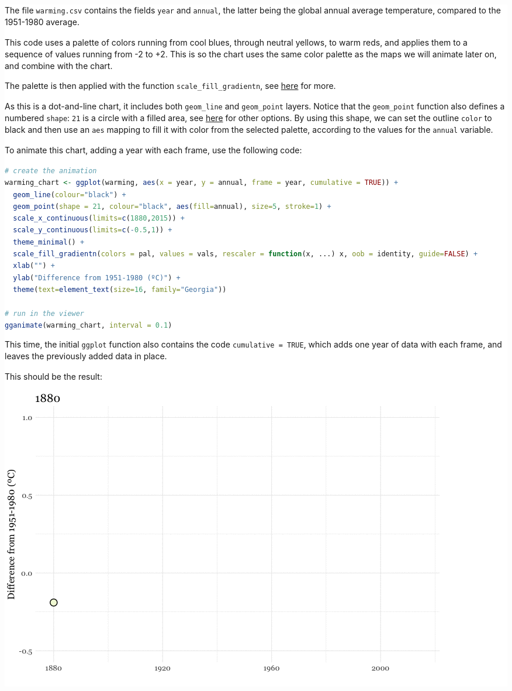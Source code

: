 The file `warming.csv` contains the fields `year` and `annual`, the latter being the global annual average temperature, compared to the 1951-1980 average.

This code uses a palette of colors running from cool blues, through neutral yellows, to warm reds, and applies them to a sequence of values running from -2 to +2. This is so the chart uses the same color palette as the maps we will animate later on, and combine with the chart.

The palette is then applied with the function `scale_fill_gradientn`, see [here](http://ggplot2.tidyverse.org/reference/scale_gradient.html) for more.

As this is a dot-and-line chart, it includes both `geom_line` and `geom_point` layers. Notice that the `geom_point` function also defines a numbered `shape`: `21` is a circle with a filled area, see [here](http://www.cookbook-r.com/Graphs/Shapes_and_line_types/) for other options. By using this shape, we can set the outline `color` to black and then use an `aes` mapping to fill it with color from the selected palette, according to the values for the `annual` variable.

To animate this chart, adding a year with each frame, use the following code:

```R
# create the animation
warming_chart <- ggplot(warming, aes(x = year, y = annual, frame = year, cumulative = TRUE)) +
  geom_line(colour="black") +
  geom_point(shape = 21, colour="black", aes(fill=annual), size=5, stroke=1) +
  scale_x_continuous(limits=c(1880,2015)) +
  scale_y_continuous(limits=c(-0.5,1)) +
  theme_minimal() +
  scale_fill_gradientn(colors = pal, values = vals, rescaler = function(x, ...) x, oob = identity, guide=FALSE) +
  xlab("") +
  ylab("Difference from 1951-1980 (ºC)") +
  theme(text=element_text(size=16, family="Georgia"))

# run in the viewer
gganimate(warming_chart, interval = 0.1)
```

This time, the initial `ggplot` function also contains the code `cumulative = TRUE`, which adds one year of data with each frame, and leaves the previously added data in place.

This should be the result:

![](./img/warming.gif)